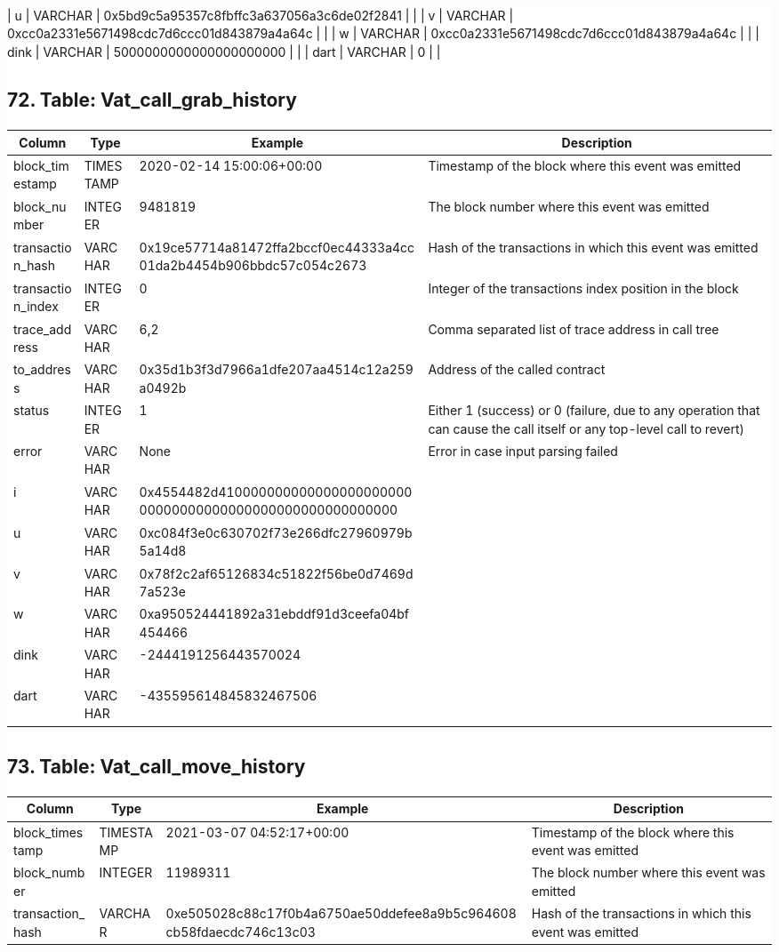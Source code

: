 | u                  | VARCHAR   | 0x5bd9c5a95357c8fbffc3a637056a3c6de02f2841                         |                                                                                                                        |
| v                  | VARCHAR   | 0xcc0a2331e5671498cdc7d6ccc01d843879a4a64c                         |                                                                                                                        |
| w                  | VARCHAR   | 0xcc0a2331e5671498cdc7d6ccc01d843879a4a64c                         |                                                                                                                        |
| dink               | VARCHAR   | 5000000000000000000000                                             |                                                                                                                        |
| dart               | VARCHAR   | 0                                                                  |                                                                                                                        |

## 72. Table: Vat\_call\_grab\_history

| Column             | Type      | Example                                                            | Description                                                                                                            |
| ------------------ | --------- | ------------------------------------------------------------------ | ---------------------------------------------------------------------------------------------------------------------- |
| block\_timestamp   | TIMESTAMP | 2020-02-14 15:00:06+00:00                                          | Timestamp of the block where this event was emitted                                                                    |
| block\_number      | INTEGER   | 9481819                                                            | The block number where this event was emitted                                                                          |
| transaction\_hash  | VARCHAR   | 0x19ce57714a81472ffa2bccf0ec44333a4cc01da2b4454b906bbdc57c054c2673 | Hash of the transactions in which this event was emitted                                                               |
| transaction\_index | INTEGER   | 0                                                                  | Integer of the transactions index position in the block                                                                |
| trace\_address     | VARCHAR   | 6,2                                                                | Comma separated list of trace address in call tree                                                                     |
| to\_address        | VARCHAR   | 0x35d1b3f3d7966a1dfe207aa4514c12a259a0492b                         | Address of the called contract                                                                                         |
| status             | INTEGER   | 1                                                                  | Either 1 (success) or 0 (failure, due to any operation that can cause the call itself or any top-level call to revert) |
| error              | VARCHAR   | None                                                               | Error in case input parsing failed                                                                                     |
| i                  | VARCHAR   | 0x4554482d41000000000000000000000000000000000000000000000000000000 |                                                                                                                        |
| u                  | VARCHAR   | 0xc084f3e0c630702f73e266dfc27960979b5a14d8                         |                                                                                                                        |
| v                  | VARCHAR   | 0x78f2c2af65126834c51822f56be0d7469d7a523e                         |                                                                                                                        |
| w                  | VARCHAR   | 0xa950524441892a31ebddf91d3ceefa04bf454466                         |                                                                                                                        |
| dink               | VARCHAR   | -2444191256443570024                                               |                                                                                                                        |
| dart               | VARCHAR   | -435595614845832467506                                             |                                                                                                                        |

## 73. Table: Vat\_call\_move\_history

| Column             | Type      | Example                                                            | Description                                                                                                            |
| ------------------ | --------- | ------------------------------------------------------------------ | ---------------------------------------------------------------------------------------------------------------------- |
| block\_timestamp   | TIMESTAMP | 2021-03-07 04:52:17+00:00                                          | Timestamp of the block where this event was emitted                                                                    |
| block\_number      | INTEGER   | 11989311                                                           | The block number where this event was emitted                                                                          |
| transaction\_hash  | VARCHAR   | 0xe505028c88c17f0b4a6750ae50ddefee8a9b5c964608cb58fdaecdc746c13c03 | Hash of the transactions in which this event was emitted                                                               |